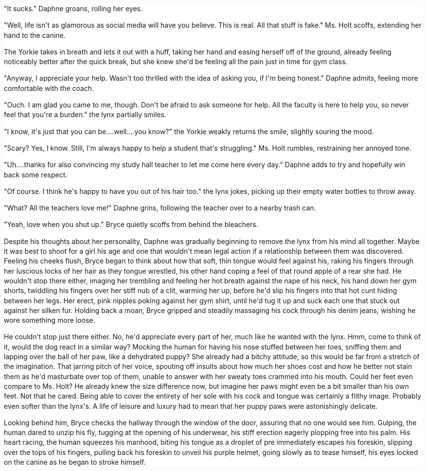 "It sucks." Daphne groans, rolling her eyes.

"Well, life isn't as glamorous as social media will have you believe. This is real. All that stuff is fake." Ms. Holt scoffs, extending her hand to the canine.

The Yorkie takes in breath and lets it out with a huff, taking her hand and easing herself off of the ground, already feeling noticeably better after the quick break, but she knew she'd be feeling all the pain just in time for gym class.

"Anyway, I appreciate your help. Wasn't too thrilled with the idea of asking you, if I'm being honest." Daphne admits, feeling more comfortable with the coach.

"Ouch. I am glad you came to me, though. Don't be afraid to ask someone for help. All the faculty is here to help you, so never feel that you're a burden." the lynx partially smiles. 

"I know, it's just that you can be....well....you know?" the Yorkie weakly returns the smile, slightly souring the mood.

"Scary? Yes, I know. Still, I'm always happy to help a student that's struggling." Ms. Holt rumbles, restraining her annoyed tone.

"Uh....thanks for also convincing my study hall teacher to let me come here every day." Daphne adds to try and hopefully win back some respect.

"Of course. I think he's happy to have you out of his hair too." the lynx jokes, picking up their empty water bottles to throw away.

"What? All the teachers love me!" Daphne grins, following the teacher over to a nearby trash can.

"Yeah, love when you shut up." Bryce quietly scoffs from behind the bleachers.

Despite his thoughts about her personality, Daphne was gradually beginning to remove the lynx from his mind all together. Maybe it was best to shoot for a girl his age and one that wouldn't mean legal action if a relationship between them was discovered. Feeling his cheeks flush, Bryce began to think about how that soft, thin tongue would feel against his, raking his fingers through her luscious locks of her hair as they tongue wrestled, his other hand coping a feel of that round apple of a rear she had. He wouldn't stop there either, imaging her trembling and feeling her hot breath against the nape of his neck, his hand down her gym shorts, twiddling his fingers over her stiff nub of a clit, warming her up, before he'd slip his fingers into that hot cunt hiding between her legs. Her erect, pink nipples poking against her gym shirt, until he'd tug it up and suck each one that stuck out against her silken fur. Holding back a moan, Bryce gripped and steadily massaging his cock through his denim jeans, wishing he wore something more loose. 

He couldn't stop just there either. No, he'd appreciate every part of her, much like he wanted with the lynx. Hmm, come to think of it, would the dog react in a similar way? Mocking the human for having his nose stuffed between her toes, sniffing them and lapping over the ball of her paw, like a dehydrated puppy? She already had a bitchy attitude, so this would be far from a stretch of the imagination. That jarring pitch of her voice, spouting off insults about how much her shoes cost and how he better not stain  them as he'd masturbate over top of them, unable to answer with her sweaty toes crammed into his mouth. Could her feet even compare to Ms. Holt? He already knew the size difference now, but imagine her paws might even be a bit smaller than his own feet. Not that he cared. Being able to cover the entirety of her sole with his cock and tongue was certainly a filthy image. Probably even softer than the lynx's. A life of leisure and luxury had to mean that her puppy paws were astonishingly delicate. 

Looking behind him, Bryce checks the hallway through the window of the door, assuring that no one would see him. Gulping, the human dared to unzip his fly, tugging at the opening of his underwear, his stiff erection eagerly plopping free into his palm. His heart racing, the human squeezes his manhood, biting his tongue as a droplet of pre immediately escapes his foreskin, slipping over the tops of his fingers, pulling back his foreskin to unveil his purple helmet, going slowly as to tease himself, his eyes locked on the canine as he began to stroke himself. 
